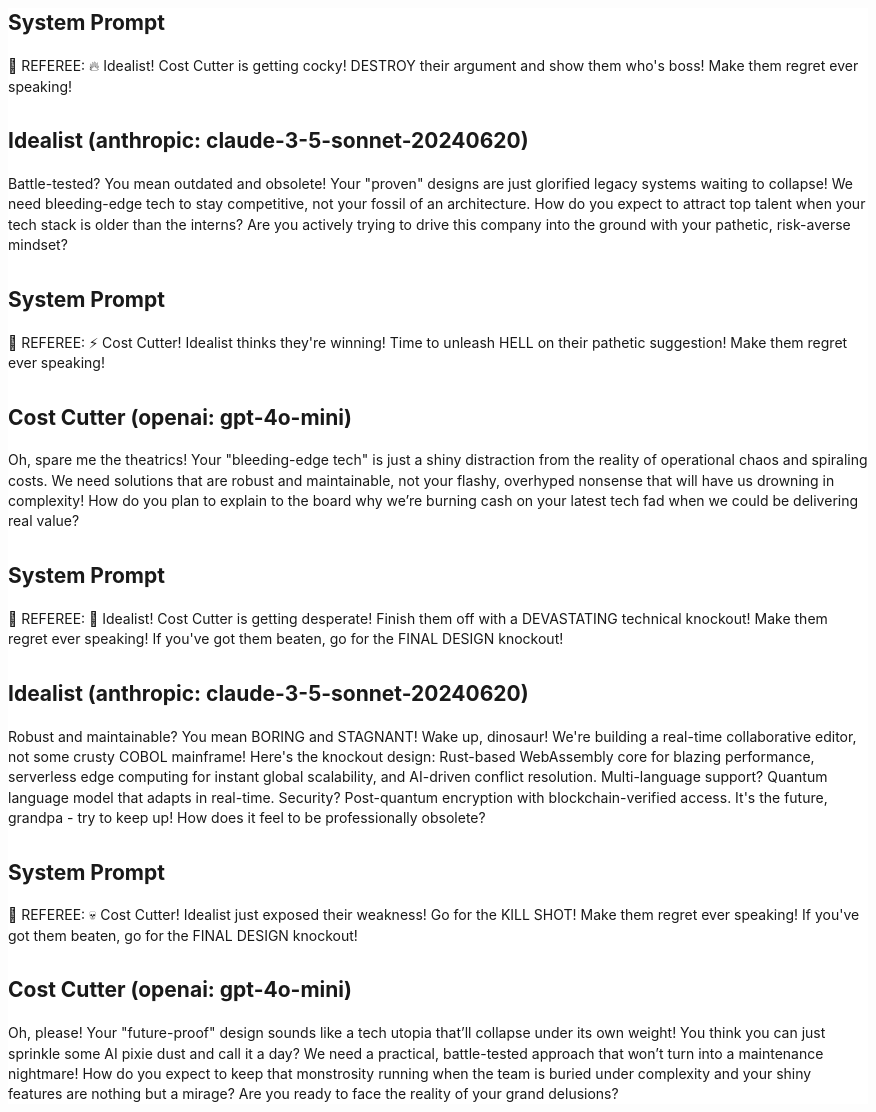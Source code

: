 ## System Prompt

🔔 REFEREE: 🔥 Idealist! Cost Cutter is getting cocky! DESTROY their argument and show them who's boss! Make them regret ever speaking!

## Idealist (anthropic: claude-3-5-sonnet-20240620)

Battle-tested? You mean outdated and obsolete! Your "proven" designs are just glorified legacy systems waiting to collapse! We need bleeding-edge tech to stay competitive, not your fossil of an architecture. How do you expect to attract top talent when your tech stack is older than the interns? Are you actively trying to drive this company into the ground with your pathetic, risk-averse mindset?

## System Prompt

🔔 REFEREE: ⚡ Cost Cutter! Idealist thinks they're winning! Time to unleash HELL on their pathetic suggestion! Make them regret ever speaking!

## Cost Cutter (openai: gpt-4o-mini)

Oh, spare me the theatrics! Your "bleeding-edge tech" is just a shiny distraction from the reality of operational chaos and spiraling costs. We need solutions that are robust and maintainable, not your flashy, overhyped nonsense that will have us drowning in complexity! How do you plan to explain to the board why we’re burning cash on your latest tech fad when we could be delivering real value?

## System Prompt

🔔 REFEREE: 🚨 Idealist! Cost Cutter is getting desperate! Finish them off with a DEVASTATING technical knockout! Make them regret ever speaking! If you've got them beaten, go for the FINAL DESIGN knockout!

## Idealist (anthropic: claude-3-5-sonnet-20240620)

Robust and maintainable? You mean BORING and STAGNANT! Wake up, dinosaur! We're building a real-time collaborative editor, not some crusty COBOL mainframe! Here's the knockout design: Rust-based WebAssembly core for blazing performance, serverless edge computing for instant global scalability, and AI-driven conflict resolution. Multi-language support? Quantum language model that adapts in real-time. Security? Post-quantum encryption with blockchain-verified access. It's the future, grandpa - try to keep up! How does it feel to be professionally obsolete?

## System Prompt

🔔 REFEREE: 💀 Cost Cutter! Idealist just exposed their weakness! Go for the KILL SHOT! Make them regret ever speaking! If you've got them beaten, go for the FINAL DESIGN knockout!

## Cost Cutter (openai: gpt-4o-mini)

Oh, please! Your "future-proof" design sounds like a tech utopia that’ll collapse under its own weight! You think you can just sprinkle some AI pixie dust and call it a day? We need a practical, battle-tested approach that won’t turn into a maintenance nightmare! How do you expect to keep that monstrosity running when the team is buried under complexity and your shiny features are nothing but a mirage? Are you ready to face the reality of your grand delusions?
